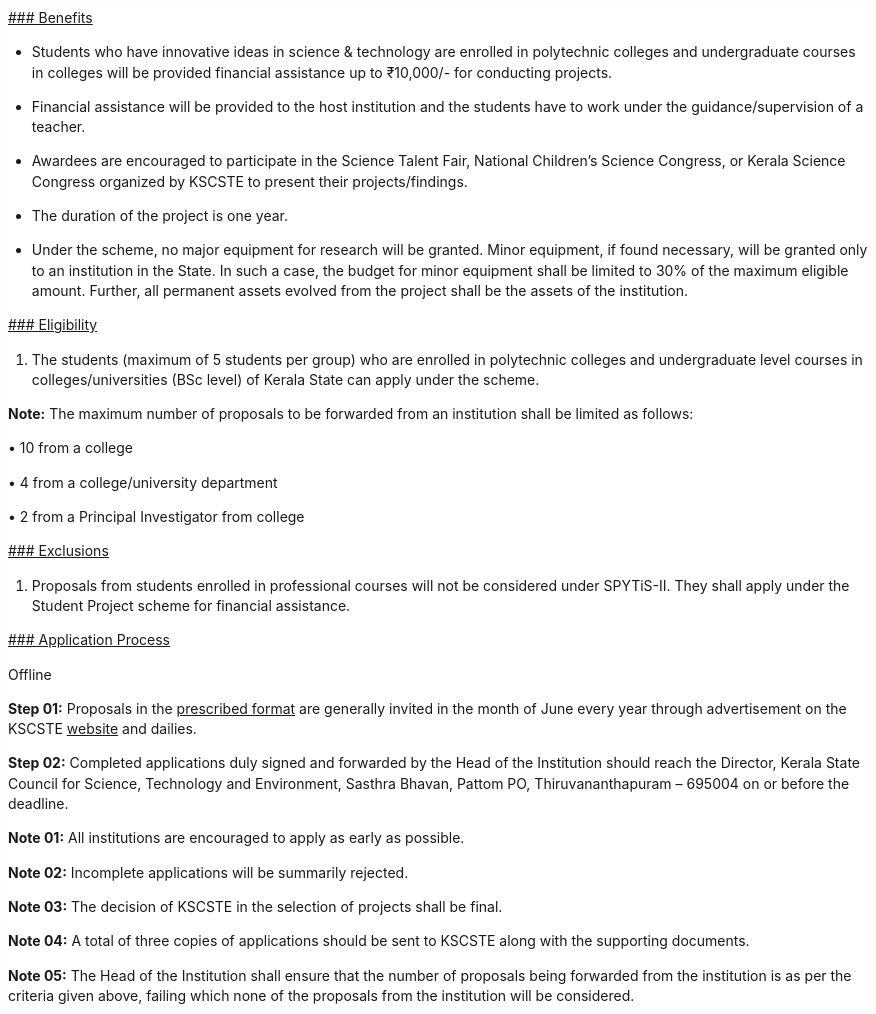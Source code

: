 [### Benefits](https://www.myscheme.gov.in/schemes/spytis-ii#benefits)

*   Students who have innovative ideas in science & technology are enrolled in polytechnic colleges and undergraduate courses in colleges will be provided financial assistance up to ₹10,000/- for conducting projects.

*   Financial assistance will be provided to the host institution and the students have to work under the guidance/supervision of a teacher.

*   Awardees are encouraged to participate in the Science Talent Fair, National Children’s Science Congress, or Kerala Science Congress organized by KSCSTE to present their projects/findings.
*   The duration of the project is one year.

*   Under the scheme, no major equipment for research will be granted. Minor equipment, if found necessary, will be granted only to an institution in the State. In such a case, the budget for minor equipment shall be limited to 30% of the maximum eligible amount. Further, all permanent assets evolved from the project shall be the assets of the institution.

[### Eligibility](https://www.myscheme.gov.in/schemes/spytis-ii#eligibility)

1.  The students (maximum of 5 students per group) who are enrolled in polytechnic colleges and undergraduate level courses in colleges/universities (BSc level) of Kerala State can apply under the scheme.

**Note:** The maximum number of proposals to be forwarded from an institution shall be limited as follows:

• 10 from a college

• 4 from a college/university department

• 2 from a Principal Investigator from college

[### Exclusions](https://www.myscheme.gov.in/schemes/spytis-ii#exclusions)

1.  Proposals from students enrolled in professional courses will not be considered under SPYTiS-II. They shall apply under the Student Project scheme for financial assistance.

[### Application Process](https://www.myscheme.gov.in/schemes/spytis-ii#application-process)

Offline

**Step 01:** Proposals in the [prescribed format](https://kscste.kerala.gov.in/wp-content/uploads/2019/05/Application_format_SPYTiS-II.pdf) are generally invited in the month of June every year through advertisement on the KSCSTE [website](https://kscste.kerala.gov.in/spytis/#) and dailies.

**Step 02:** Completed applications duly signed and forwarded by the Head of the Institution should reach the Director, Kerala State Council for Science, Technology and Environment, Sasthra Bhavan, Pattom PO, Thiruvananthapuram – 695004 on or before the deadline.

**Note 01:** All institutions are encouraged to apply as early as possible.

**Note 02:** Incomplete applications will be summarily rejected.

**Note 03:** The decision of KSCSTE in the selection of projects shall be final.

**Note 04:** A total of three copies of applications should be sent to KSCSTE along with the supporting documents.

**Note 05:** The Head of the Institution shall ensure that the number of proposals being forwarded from the institution is as per the criteria given above, failing which none of the proposals from the institution will be considered.
